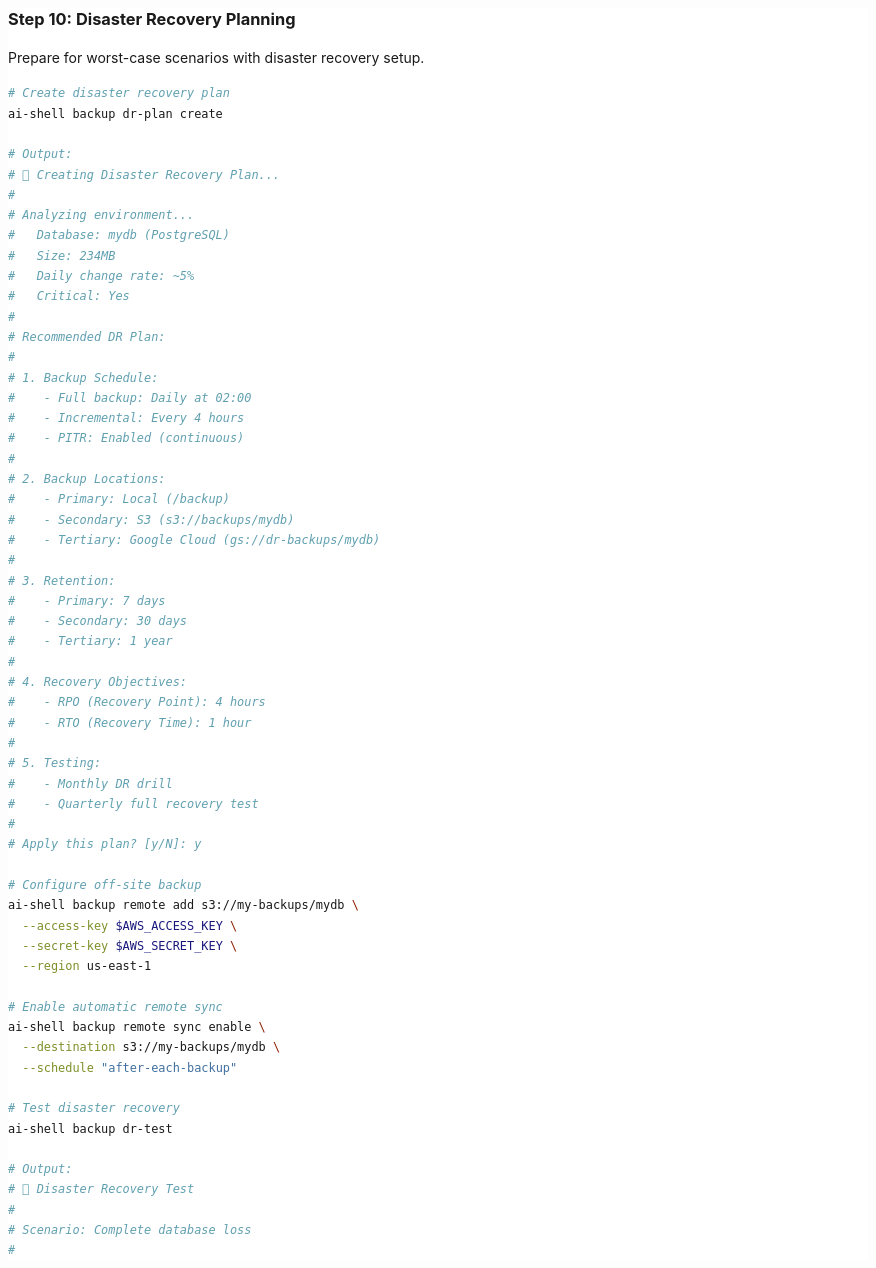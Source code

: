 
### Step 10: Disaster Recovery Planning

Prepare for worst-case scenarios with disaster recovery setup.

```bash
# Create disaster recovery plan
ai-shell backup dr-plan create

# Output:
# 🔧 Creating Disaster Recovery Plan...
#
# Analyzing environment...
#   Database: mydb (PostgreSQL)
#   Size: 234MB
#   Daily change rate: ~5%
#   Critical: Yes
#
# Recommended DR Plan:
#
# 1. Backup Schedule:
#    - Full backup: Daily at 02:00
#    - Incremental: Every 4 hours
#    - PITR: Enabled (continuous)
#
# 2. Backup Locations:
#    - Primary: Local (/backup)
#    - Secondary: S3 (s3://backups/mydb)
#    - Tertiary: Google Cloud (gs://dr-backups/mydb)
#
# 3. Retention:
#    - Primary: 7 days
#    - Secondary: 30 days
#    - Tertiary: 1 year
#
# 4. Recovery Objectives:
#    - RPO (Recovery Point): 4 hours
#    - RTO (Recovery Time): 1 hour
#
# 5. Testing:
#    - Monthly DR drill
#    - Quarterly full recovery test
#
# Apply this plan? [y/N]: y

# Configure off-site backup
ai-shell backup remote add s3://my-backups/mydb \
  --access-key $AWS_ACCESS_KEY \
  --secret-key $AWS_SECRET_KEY \
  --region us-east-1

# Enable automatic remote sync
ai-shell backup remote sync enable \
  --destination s3://my-backups/mydb \
  --schedule "after-each-backup"

# Test disaster recovery
ai-shell backup dr-test

# Output:
# 🧪 Disaster Recovery Test
#
# Scenario: Complete database loss
#
```